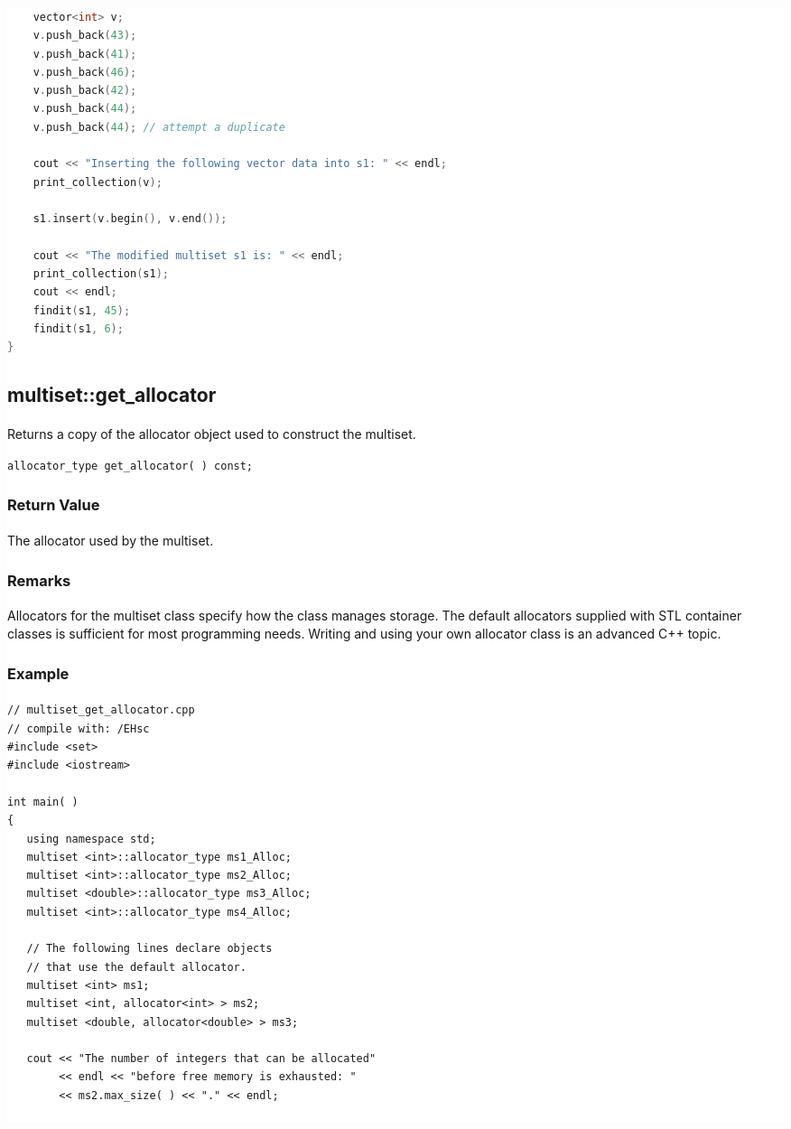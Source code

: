 ```cpp  
    vector<int> v;  
    v.push_back(43);  
    v.push_back(41);  
    v.push_back(46);  
    v.push_back(42);  
    v.push_back(44);  
    v.push_back(44); // attempt a duplicate  
  
    cout << "Inserting the following vector data into s1: " << endl;  
    print_collection(v);  
  
    s1.insert(v.begin(), v.end());  
  
    cout << "The modified multiset s1 is: " << endl;  
    print_collection(s1);  
    cout << endl;  
    findit(s1, 45);  
    findit(s1, 6);  
}  
```  
  
##  <a name="multiset__get_allocator"></a>  multiset::get_allocator  
 Returns a copy of the allocator object used to construct the multiset.  
  
```  
allocator_type get_allocator( ) const;  
```  
  
### Return Value  
 The allocator used by the multiset.  
  
### Remarks  
 Allocators for the multiset class specify how the class manages storage. The default allocators supplied with STL container classes is sufficient for most programming needs. Writing and using your own allocator class is an advanced C++ topic.  
  
### Example  
  
```  
// multiset_get_allocator.cpp  
// compile with: /EHsc  
#include <set>  
#include <iostream>  
  
int main( )  
{  
   using namespace std;  
   multiset <int>::allocator_type ms1_Alloc;  
   multiset <int>::allocator_type ms2_Alloc;  
   multiset <double>::allocator_type ms3_Alloc;  
   multiset <int>::allocator_type ms4_Alloc;  
  
   // The following lines declare objects  
   // that use the default allocator.  
   multiset <int> ms1;  
   multiset <int, allocator<int> > ms2;  
   multiset <double, allocator<double> > ms3;  
  
   cout << "The number of integers that can be allocated"  
        << endl << "before free memory is exhausted: "  
        << ms2.max_size( ) << "." << endl;  
  
```